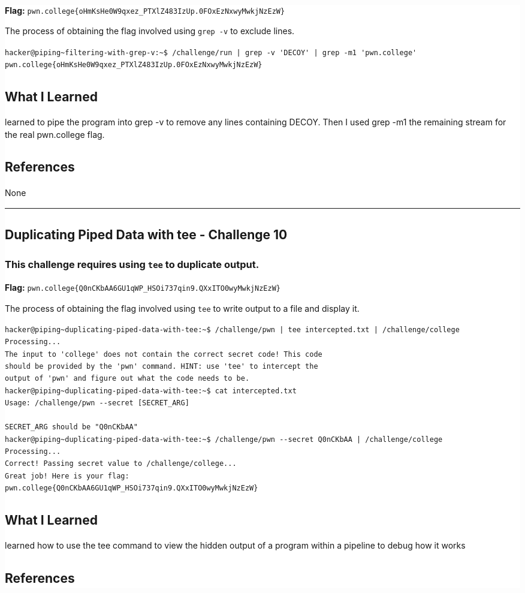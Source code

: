 **Flag:** `pwn.college{oHmKsHe0W9qxez_PTXlZ483IzUp.0FOxEzNxwyMwkjNzEzW}`

The process of obtaining the flag involved using `grep -v` to exclude lines.

```
hacker@piping~filtering-with-grep-v:~$ /challenge/run | grep -v 'DECOY' | grep -m1 'pwn.college'
pwn.college{oHmKsHe0W9qxez_PTXlZ483IzUp.0FOxEzNxwyMwkjNzEzW}
```

## What I Learned

learned to pipe the program into grep -v to remove any lines containing DECOY. Then I used grep -m1 the remaining stream for the real pwn.college flag.

## References

None

---

## Duplicating Piped Data with tee - Challenge 10
### This challenge requires using `tee` to duplicate output.

**Flag:** `pwn.college{Q0nCKbAA6GU1qWP_HSOi737qin9.QXxITO0wyMwkjNzEzW}`

The process of obtaining the flag involved using `tee` to write output to a file and display it.

```
hacker@piping~duplicating-piped-data-with-tee:~$ /challenge/pwn | tee intercepted.txt | /challenge/college
Processing...
The input to 'college' does not contain the correct secret code! This code
should be provided by the 'pwn' command. HINT: use 'tee' to intercept the
output of 'pwn' and figure out what the code needs to be.
hacker@piping~duplicating-piped-data-with-tee:~$ cat intercepted.txt
Usage: /challenge/pwn --secret [SECRET_ARG]

SECRET_ARG should be "Q0nCKbAA"
hacker@piping~duplicating-piped-data-with-tee:~$ /challenge/pwn --secret Q0nCKbAA | /challenge/college
Processing...
Correct! Passing secret value to /challenge/college...
Great job! Here is your flag:
pwn.college{Q0nCKbAA6GU1qWP_HSOi737qin9.QXxITO0wyMwkjNzEzW}
```

## What I Learned

learned how to use the tee command to view the hidden output of a program within a pipeline to debug how it works

## References
